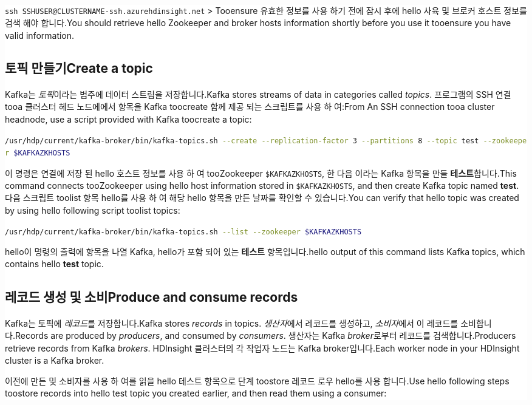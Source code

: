 ```ssh SSHUSER@CLUSTERNAME-ssh.azurehdinsight.net```
    > <span data-ttu-id="c3f13-174">Tooensure 유효한 정보를 사용 하기 전에 잠시 후에 hello 사육 및 브로커 호스트 정보를 검색 해야 합니다.</span><span class="sxs-lookup"><span data-stu-id="c3f13-174">You should retrieve hello Zookeeper and broker hosts information shortly before you use it tooensure you have valid information.</span></span>

## <a name="create-a-topic"></a><span data-ttu-id="c3f13-175">토픽 만들기</span><span class="sxs-lookup"><span data-stu-id="c3f13-175">Create a topic</span></span>

<span data-ttu-id="c3f13-176">Kafka는 *토픽*이라는 범주에 데이터 스트림을 저장합니다.</span><span class="sxs-lookup"><span data-stu-id="c3f13-176">Kafka stores streams of data in categories called *topics*.</span></span> <span data-ttu-id="c3f13-177">프로그램의 SSH 연결 tooa 클러스터 헤드 노드에에서 항목을 Kafka toocreate 함께 제공 되는 스크립트를 사용 하 여:</span><span class="sxs-lookup"><span data-stu-id="c3f13-177">From An SSH connection tooa cluster headnode, use a script provided with Kafka toocreate a topic:</span></span>

```bash
/usr/hdp/current/kafka-broker/bin/kafka-topics.sh --create --replication-factor 3 --partitions 8 --topic test --zookeeper $KAFKAZKHOSTS
```

<span data-ttu-id="c3f13-178">이 명령은 연결에 저장 된 hello 호스트 정보를 사용 하 여 tooZookeeper `$KAFKAZKHOSTS`, 한 다음 이라는 Kafka 항목을 만들 **테스트**합니다.</span><span class="sxs-lookup"><span data-stu-id="c3f13-178">This command connects tooZookeeper using hello host information stored in `$KAFKAZKHOSTS`, and then create Kafka topic named **test**.</span></span> <span data-ttu-id="c3f13-179">다음 스크립트 toolist 항목 hello를 사용 하 여 해당 hello 항목을 만든 날짜를 확인할 수 있습니다.</span><span class="sxs-lookup"><span data-stu-id="c3f13-179">You can verify that hello topic was created by using hello following script toolist topics:</span></span>

```bash
/usr/hdp/current/kafka-broker/bin/kafka-topics.sh --list --zookeeper $KAFKAZKHOSTS
```

<span data-ttu-id="c3f13-180">hello이 명령의 출력에 항목을 나열 Kafka, hello가 포함 되어 있는 **테스트** 항목입니다.</span><span class="sxs-lookup"><span data-stu-id="c3f13-180">hello output of this command lists Kafka topics, which contains hello **test** topic.</span></span>

## <a name="produce-and-consume-records"></a><span data-ttu-id="c3f13-181">레코드 생성 및 소비</span><span class="sxs-lookup"><span data-stu-id="c3f13-181">Produce and consume records</span></span>

<span data-ttu-id="c3f13-182">Kafka는 토픽에 *레코드*를 저장합니다.</span><span class="sxs-lookup"><span data-stu-id="c3f13-182">Kafka stores *records* in topics.</span></span> <span data-ttu-id="c3f13-183">*생산자*에서 레코드를 생성하고, *소비자*에서 이 레코드를 소비합니다.</span><span class="sxs-lookup"><span data-stu-id="c3f13-183">Records are produced by *producers*, and consumed by *consumers*.</span></span> <span data-ttu-id="c3f13-184">생산자는 Kafka *broker*로부터 레코드를 검색합니다.</span><span class="sxs-lookup"><span data-stu-id="c3f13-184">Producers retrieve records from Kafka *brokers*.</span></span> <span data-ttu-id="c3f13-185">HDInsight 클러스터의 각 작업자 노드는 Kafka broker입니다.</span><span class="sxs-lookup"><span data-stu-id="c3f13-185">Each worker node in your HDInsight cluster is a Kafka broker.</span></span>

<span data-ttu-id="c3f13-186">이전에 만든 및 소비자를 사용 하 여를 읽을 hello 테스트 항목으로 단계 toostore 레코드 로우 hello를 사용 합니다.</span><span class="sxs-lookup"><span data-stu-id="c3f13-186">Use hello following steps toostore records into hello test topic you created earlier, and then read them using a consumer:</span></span>
